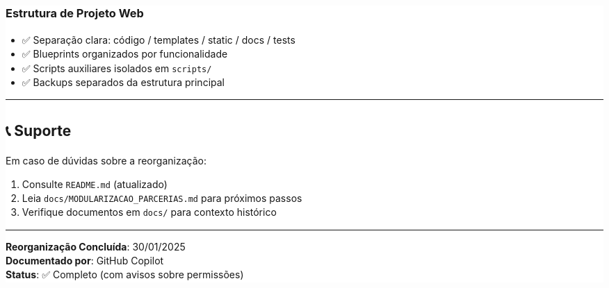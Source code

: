 ### Estrutura de Projeto Web
- ✅ Separação clara: código / templates / static / docs / tests
- ✅ Blueprints organizados por funcionalidade
- ✅ Scripts auxiliares isolados em `scripts/`
- ✅ Backups separados da estrutura principal

---

## 📞 Suporte

Em caso de dúvidas sobre a reorganização:
1. Consulte `README.md` (atualizado)
2. Leia `docs/MODULARIZACAO_PARCERIAS.md` para próximos passos
3. Verifique documentos em `docs/` para contexto histórico

---

**Reorganização Concluída**: 30/01/2025  
**Documentado por**: GitHub Copilot  
**Status**: ✅ Completo (com avisos sobre permissões)
